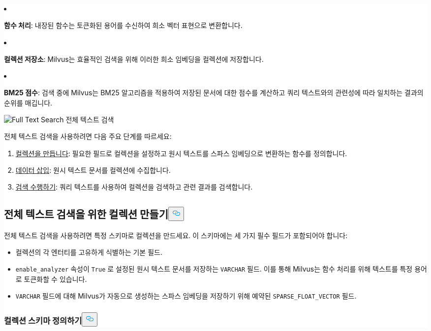 <li><p><strong>함수 처리</strong>: 내장된 함수는 토큰화된 용어를 수신하여 희소 벡터 표현으로 변환합니다.</p></li>
<li><p><strong>컬렉션 저장소</strong>: Milvus는 효율적인 검색을 위해 이러한 희소 임베딩을 컬렉션에 저장합니다.</p></li>
<li><p><strong>BM25 점수</strong>: 검색 중에 Milvus는 BM25 알고리즘을 적용하여 저장된 문서에 대한 점수를 계산하고 쿼리 텍스트와의 관련성에 따라 일치하는 결과의 순위를 매깁니다.</p></li>
</ol>
<p>
  
   <span class="img-wrapper"> <img translate="no" src="/docs/v2.6.x/assets/full-text-search.png" alt="Full Text Search" class="doc-image" id="full-text-search" />
   </span> <span class="img-wrapper"> <span>전체 텍스트 검색</span> </span></p>
<p>전체 텍스트 검색을 사용하려면 다음 주요 단계를 따르세요:</p>
<ol>
<li><p><a href="/docs/ko/full-text-search.md#Create-a-collection-for-full-text-search">컬렉션을 만듭니다</a>: 필요한 필드로 컬렉션을 설정하고 원시 텍스트를 스파스 임베딩으로 변환하는 함수를 정의합니다.</p></li>
<li><p><a href="/docs/ko/full-text-search.md#Insert-text-data">데이터 삽입</a>: 원시 텍스트 문서를 컬렉션에 수집합니다.</p></li>
<li><p><a href="/docs/ko/full-text-search.md#Perform-full-text-search">검색 수행하기</a>: 쿼리 텍스트를 사용하여 컬렉션을 검색하고 관련 결과를 검색합니다.</p></li>
</ol>
<h2 id="Create-a-collection-for-full-text-search" class="common-anchor-header">전체 텍스트 검색을 위한 컬렉션 만들기<button data-href="#Create-a-collection-for-full-text-search" class="anchor-icon" translate="no">
      <svg translate="no"
        aria-hidden="true"
        focusable="false"
        height="20"
        version="1.1"
        viewBox="0 0 16 16"
        width="16"
      >
        <path
          fill="#0092E4"
          fill-rule="evenodd"
          d="M4 9h1v1H4c-1.5 0-3-1.69-3-3.5S2.55 3 4 3h4c1.45 0 3 1.69 3 3.5 0 1.41-.91 2.72-2 3.25V8.59c.58-.45 1-1.27 1-2.09C10 5.22 8.98 4 8 4H4c-.98 0-2 1.22-2 2.5S3 9 4 9zm9-3h-1v1h1c1 0 2 1.22 2 2.5S13.98 12 13 12H9c-.98 0-2-1.22-2-2.5 0-.83.42-1.64 1-2.09V6.25c-1.09.53-2 1.84-2 3.25C6 11.31 7.55 13 9 13h4c1.45 0 3-1.69 3-3.5S14.5 6 13 6z"
        ></path>
      </svg>
    </button></h2><p>전체 텍스트 검색을 사용하려면 특정 스키마로 컬렉션을 만드세요. 이 스키마에는 세 가지 필수 필드가 포함되어야 합니다:</p>
<ul>
<li><p>컬렉션의 각 엔터티를 고유하게 식별하는 기본 필드.</p></li>
<li><p><code translate="no">enable_analyzer</code> 속성이 <code translate="no">True</code> 로 설정된 원시 텍스트 문서를 저장하는 <code translate="no">VARCHAR</code> 필드. 이를 통해 Milvus는 함수 처리를 위해 텍스트를 특정 용어로 토큰화할 수 있습니다.</p></li>
<li><p><code translate="no">VARCHAR</code> 필드에 대해 Milvus가 자동으로 생성하는 스파스 임베딩을 저장하기 위해 예약된 <code translate="no">SPARSE_FLOAT_VECTOR</code> 필드.</p></li>
</ul>
<h3 id="Define-the-collection-schema" class="common-anchor-header">컬렉션 스키마 정의하기<button data-href="#Define-the-collection-schema" class="anchor-icon" translate="no">
      <svg translate="no"
        aria-hidden="true"
        focusable="false"
        height="20"
        version="1.1"
        viewBox="0 0 16 16"
        width="16"
      >
        <path
          fill="#0092E4"
          fill-rule="evenodd"
          d="M4 9h1v1H4c-1.5 0-3-1.69-3-3.5S2.55 3 4 3h4c1.45 0 3 1.69 3 3.5 0 1.41-.91 2.72-2 3.25V8.59c.58-.45 1-1.27 1-2.09C10 5.22 8.98 4 8 4H4c-.98 0-2 1.22-2 2.5S3 9 4 9zm9-3h-1v1h1c1 0 2 1.22 2 2.5S13.98 12 13 12H9c-.98 0-2-1.22-2-2.5 0-.83.42-1.64 1-2.09V6.25c-1.09.53-2 1.84-2 3.25C6 11.31 7.55 13 9 13h4c1.45 0 3-1.69 3-3.5S14.5 6 13 6z"